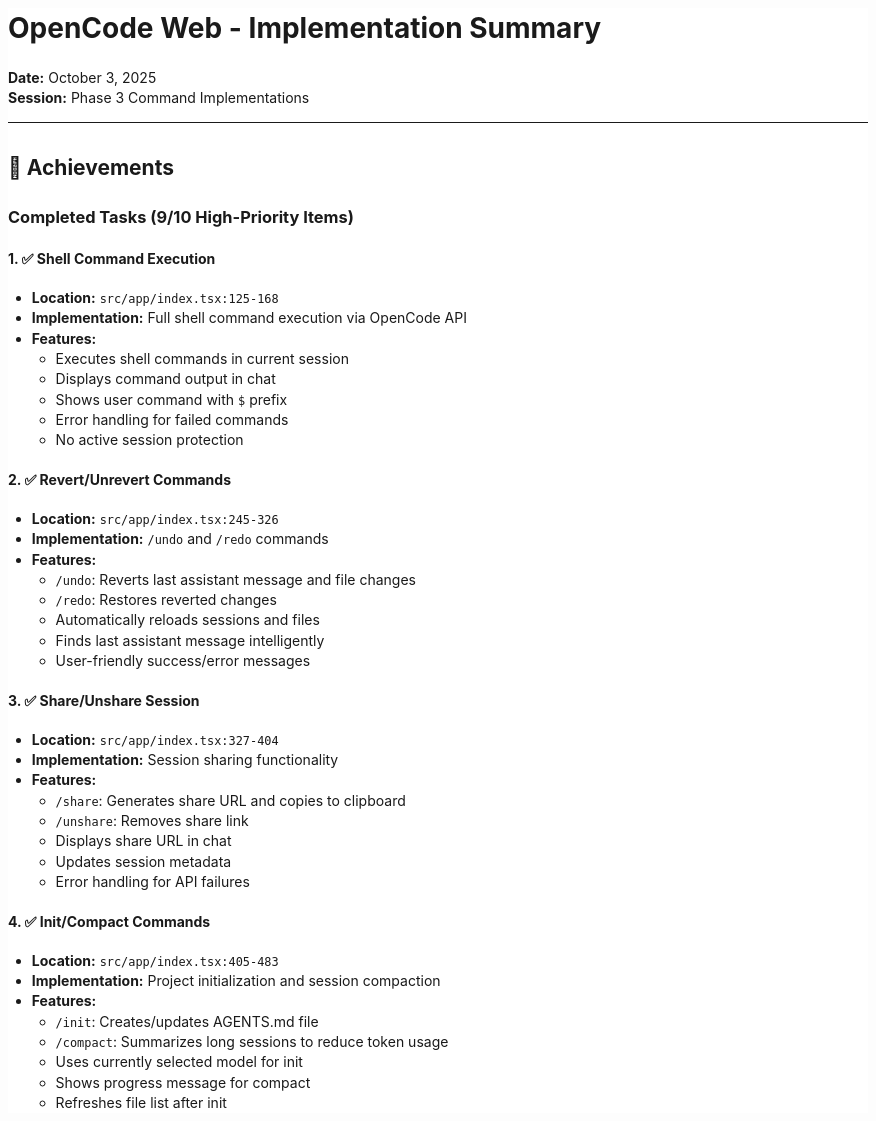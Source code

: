 # OpenCode Web - Implementation Summary
**Date:** October 3, 2025  
**Session:** Phase 3 Command Implementations

---

## 🎉 Achievements

### Completed Tasks (9/10 High-Priority Items)

#### 1. ✅ Shell Command Execution
- **Location:** `src/app/index.tsx:125-168`
- **Implementation:** Full shell command execution via OpenCode API
- **Features:**
  - Executes shell commands in current session
  - Displays command output in chat
  - Shows user command with `$` prefix
  - Error handling for failed commands
  - No active session protection

#### 2. ✅ Revert/Unrevert Commands
- **Location:** `src/app/index.tsx:245-326`
- **Implementation:** `/undo` and `/redo` commands
- **Features:**
  - `/undo`: Reverts last assistant message and file changes
  - `/redo`: Restores reverted changes
  - Automatically reloads sessions and files
  - Finds last assistant message intelligently
  - User-friendly success/error messages

#### 3. ✅ Share/Unshare Session
- **Location:** `src/app/index.tsx:327-404`
- **Implementation:** Session sharing functionality
- **Features:**
  - `/share`: Generates share URL and copies to clipboard
  - `/unshare`: Removes share link
  - Displays share URL in chat
  - Updates session metadata
  - Error handling for API failures

#### 4. ✅ Init/Compact Commands
- **Location:** `src/app/index.tsx:405-483`
- **Implementation:** Project initialization and session compaction
- **Features:**
  - `/init`: Creates/updates AGENTS.md file
  - `/compact`: Summarizes long sessions to reduce token usage
  - Uses currently selected model for init
  - Shows progress message for compact
  - Refreshes file list after init
